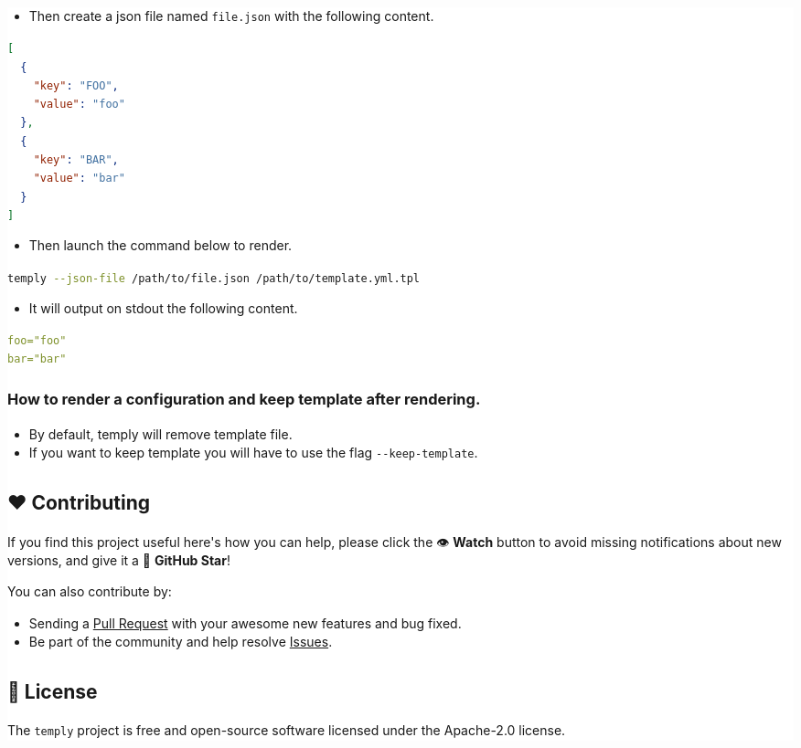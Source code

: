 - Then create a json file named `file.json` with the following content.

```json
[
  {
    "key": "FOO",
    "value": "foo"
  },
  {
    "key": "BAR",
    "value": "bar"
  }
]
```

- Then launch the command below to render.

```bash
temply --json-file /path/to/file.json /path/to/template.yml.tpl
```

- It will output on stdout the following content.

```yaml
foo="foo"
bar="bar"
```

### How to render a configuration and keep template after rendering.

- By default, temply will remove template file.
- If you want to keep template you will have to use the flag `--keep-template`.

## :heart: Contributing

If you find this project useful here's how you can help, please click the :eye: **Watch** button to avoid missing
notifications about new versions, and give it a :star2: **GitHub Star**!

You can also contribute by:

- Sending a [Pull Request](https://github.com/amannocci/temply/pulls) with your awesome new features and bug fixed.
- Be part of the community and help resolve [Issues](https://github.com/amannocci/temply/issues).

## 🧾 License

The `temply` project is free and open-source software licensed under the Apache-2.0 license.
